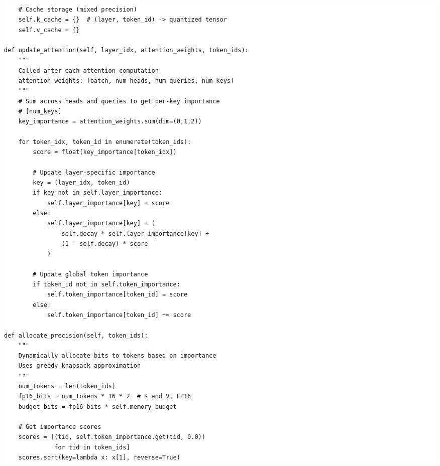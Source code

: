         # Cache storage (mixed precision)
        self.k_cache = {}  # (layer, token_id) -> quantized tensor
        self.v_cache = {}
        
    def update_attention(self, layer_idx, attention_weights, token_ids):
        """
        Called after each attention computation
        attention_weights: [batch, num_heads, num_queries, num_keys]
        """
        # Sum across heads and queries to get per-key importance
        # [num_keys]
        key_importance = attention_weights.sum(dim=(0,1,2))
        
        for token_idx, token_id in enumerate(token_ids):
            score = float(key_importance[token_idx])
            
            # Update layer-specific importance
            key = (layer_idx, token_id)
            if key not in self.layer_importance:
                self.layer_importance[key] = score
            else:
                self.layer_importance[key] = (
                    self.decay * self.layer_importance[key] + 
                    (1 - self.decay) * score
                )
            
            # Update global token importance
            if token_id not in self.token_importance:
                self.token_importance[token_id] = score
            else:
                self.token_importance[token_id] += score
    
    def allocate_precision(self, token_ids):
        """
        Dynamically allocate bits to tokens based on importance
        Uses greedy knapsack approximation
        """
        num_tokens = len(token_ids)
        fp16_bits = num_tokens * 16 * 2  # K and V, FP16
        budget_bits = fp16_bits * self.memory_budget
        
        # Get importance scores
        scores = [(tid, self.token_importance.get(tid, 0.0)) 
                  for tid in token_ids]
        scores.sort(key=lambda x: x[1], reverse=True)
        
